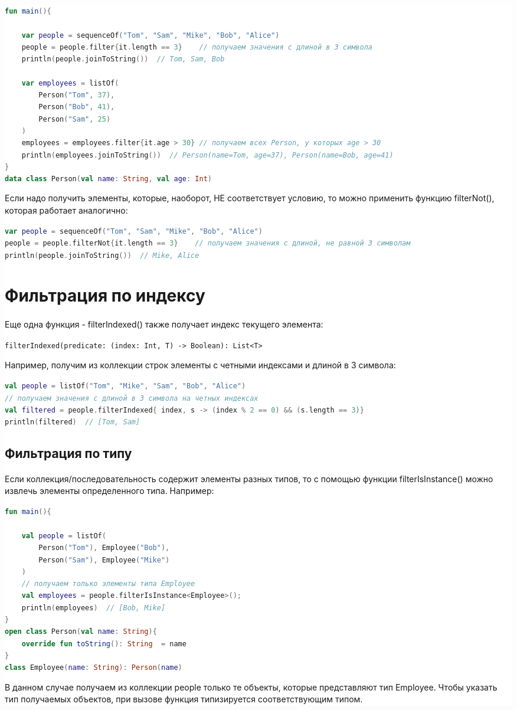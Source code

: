 ```kotlin
fun main(){
 
    var people = sequenceOf("Tom", "Sam", "Mike", "Bob", "Alice")
    people = people.filter{it.length == 3}    // получаем значения с длиной в 3 символа
    println(people.joinToString())  // Tom, Sam, Bob
 
    var employees = listOf(
        Person("Tom", 37),
        Person("Bob", 41),
        Person("Sam", 25)
    )
    employees = employees.filter{it.age > 30} // получаем всех Person, у которых age > 30
    println(employees.joinToString())  // Person(name=Tom, age=37), Person(name=Bob, age=41)
}
data class Person(val name: String, val age: Int)
```

Если надо получить элементы, которые, наоборот, НЕ соответствует условию, то можно применить функцию filterNot(), которая работает аналогично:

```kotlin
var people = sequenceOf("Tom", "Sam", "Mike", "Bob", "Alice")
people = people.filterNot{it.length == 3}    // получаем значения с длиной, не равной 3 символам
println(people.joinToString())  // Mike, Alice
```
# Фильтрация по индексу

Еще одна функция - filterIndexed() также получает индекс текущего элемента:

```
filterIndexed(predicate: (index: Int, T) -> Boolean): List<T>
```
Например, получим из коллекции строк элементы с четными индексами и длиной в 3 символа:

```kotlin
val people = listOf("Tom", "Mike", "Sam", "Bob", "Alice")
// получаем значения с длиной в 3 символа на четных индексах
val filtered = people.filterIndexed{ index, s -> (index % 2 == 0) && (s.length == 3)}
println(filtered)  // [Tom, Sam]
```
## Фильтрация по типу

Если коллекция/последовательность содержит элементы разных типов, то с помощью функции filterIsInstance() можно извлечь элементы определенного типа. Например:

```kotlin
fun main(){
 
    val people = listOf(
        Person("Tom"), Employee("Bob"),
        Person("Sam"), Employee("Mike")
    )
    // получаем только элементы типа Employee
    val employees = people.filterIsInstance<Employee>();
    println(employees)  // [Bob, Mike]
}
open class Person(val name: String){
    override fun toString(): String  = name
}
class Employee(name: String): Person(name)
```
В данном случае получаем из коллекции people только те объекты, которые представляют тип Employee. Чтобы указать тип получаемых объектов, при вызове функция типизируется соответствующим типом.
